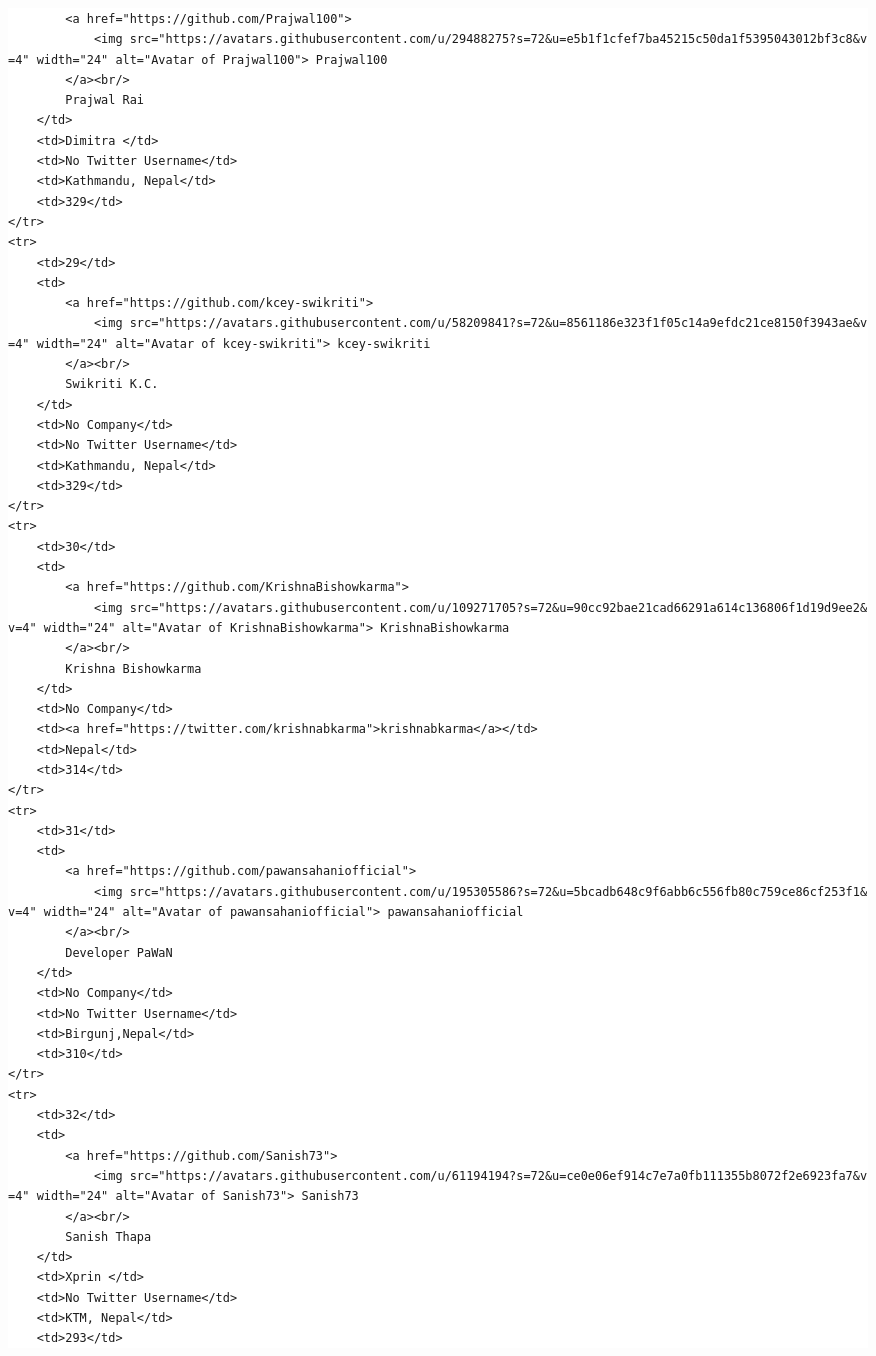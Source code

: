 			<a href="https://github.com/Prajwal100">
				<img src="https://avatars.githubusercontent.com/u/29488275?s=72&u=e5b1f1cfef7ba45215c50da1f5395043012bf3c8&v=4" width="24" alt="Avatar of Prajwal100"> Prajwal100
			</a><br/>
			Prajwal Rai
		</td>
		<td>Dimitra </td>
		<td>No Twitter Username</td>
		<td>Kathmandu, Nepal</td>
		<td>329</td>
	</tr>
	<tr>
		<td>29</td>
		<td>
			<a href="https://github.com/kcey-swikriti">
				<img src="https://avatars.githubusercontent.com/u/58209841?s=72&u=8561186e323f1f05c14a9efdc21ce8150f3943ae&v=4" width="24" alt="Avatar of kcey-swikriti"> kcey-swikriti
			</a><br/>
			Swikriti K.C.
		</td>
		<td>No Company</td>
		<td>No Twitter Username</td>
		<td>Kathmandu, Nepal</td>
		<td>329</td>
	</tr>
	<tr>
		<td>30</td>
		<td>
			<a href="https://github.com/KrishnaBishowkarma">
				<img src="https://avatars.githubusercontent.com/u/109271705?s=72&u=90cc92bae21cad66291a614c136806f1d19d9ee2&v=4" width="24" alt="Avatar of KrishnaBishowkarma"> KrishnaBishowkarma
			</a><br/>
			Krishna Bishowkarma
		</td>
		<td>No Company</td>
		<td><a href="https://twitter.com/krishnabkarma">krishnabkarma</a></td>
		<td>Nepal</td>
		<td>314</td>
	</tr>
	<tr>
		<td>31</td>
		<td>
			<a href="https://github.com/pawansahaniofficial">
				<img src="https://avatars.githubusercontent.com/u/195305586?s=72&u=5bcadb648c9f6abb6c556fb80c759ce86cf253f1&v=4" width="24" alt="Avatar of pawansahaniofficial"> pawansahaniofficial
			</a><br/>
			Developer PaWaN 
		</td>
		<td>No Company</td>
		<td>No Twitter Username</td>
		<td>Birgunj,Nepal</td>
		<td>310</td>
	</tr>
	<tr>
		<td>32</td>
		<td>
			<a href="https://github.com/Sanish73">
				<img src="https://avatars.githubusercontent.com/u/61194194?s=72&u=ce0e06ef914c7e7a0fb111355b8072f2e6923fa7&v=4" width="24" alt="Avatar of Sanish73"> Sanish73
			</a><br/>
			Sanish Thapa
		</td>
		<td>Xprin </td>
		<td>No Twitter Username</td>
		<td>KTM, Nepal</td>
		<td>293</td>